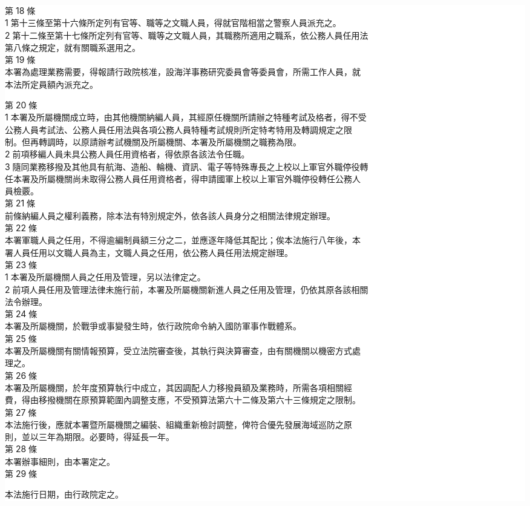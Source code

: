 第 18 條  
1 第十三條至第十六條所定列有官等、職等之文職人員，得就官階相當之警察人員派充之。  
2 第十二條至第十七條所定列有官等、職等之文職人員，其職務所適用之職系，依公務人員任用法  
第八條之規定，就有關職系選用之。  
第 19 條  
本署為處理業務需要，得報請行政院核准，設海洋事務研究委員會等委員會，所需工作人員，就  
本法所定員額內派充之。  


第 20 條  
1 本署及所屬機關成立時，由其他機關納編人員，其經原任機關所請辦之特種考試及格者，得不受  
公務人員考試法、公務人員任用法與各項公務人員特種考試規則所定特考特用及轉調規定之限  
制。但再轉調時，以原請辦考試機關及所屬機關、本署及所屬機關之職務為限。  
2 前項移編人員未具公務人員任用資格者，得依原各該法令任職。  
3 隨同業務移撥及其他具有航海、造船、輪機、資訊、電子等特殊專長之上校以上軍官外職停役轉  
任本署及所屬機關尚未取得公務人員任用資格者，得申請國軍上校以上軍官外職停役轉任公務人  
員檢覈。  
第 21 條  
前條納編人員之權利義務，除本法有特別規定外，依各該人員身分之相關法律規定辦理。  
第 22 條  
本署軍職人員之任用，不得逾編制員額三分之二，並應逐年降低其配比；俟本法施行八年後，本  
署人員任用以文職人員為主，文職人員之任用，依公務人員任用法規定辦理。  
第 23 條  
1 本署及所屬機關人員之任用及管理，另以法律定之。  
2 前項人員任用及管理法律未施行前，本署及所屬機關新進人員之任用及管理，仍依其原各該相關  
法令辦理。  
第 24 條  
本署及所屬機關，於戰爭或事變發生時，依行政院命令納入國防軍事作戰體系。  
第 25 條  
本署及所屬機關有關情報預算，受立法院審查後，其執行與決算審查，由有關機關以機密方式處  
理之。  
第 26 條  
本署及所屬機關，於年度預算執行中成立，其因調配人力移撥員額及業務時，所需各項相關經  
費，得由移撥機關在原預算範圍內調整支應，不受預算法第六十二條及第六十三條規定之限制。  
第 27 條  
本法施行後，應就本署暨所屬機關之編裝、組織重新檢討調整，俾符合優先發展海域巡防之原  
則，並以三年為期限。必要時，得延長一年。  
第 28 條  
本署辦事細則，由本署定之。  
第 29 條  


本法施行日期，由行政院定之。  


